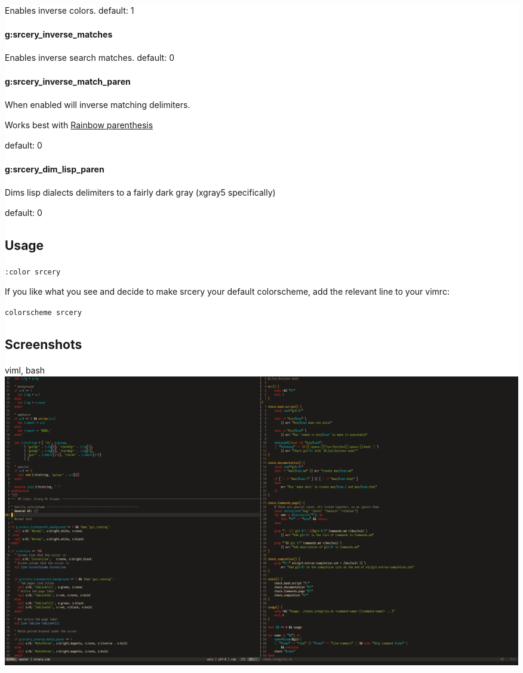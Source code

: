 Enables inverse colors.
default: 1

#### g:srcery_inverse_matches

Enables inverse search matches.
default: 0

#### g:srcery_inverse_match_paren

When enabled will inverse matching delimiters.

Works best with [Rainbow parenthesis](https://github.com/kien/rainbow_parentheses.vim)

default: 0

#### g:srcery_dim_lisp_paren

Dims lisp dialects delimiters to a fairly dark gray (xgray5 specifically)

default: 0

## Usage
```
:color srcery
```

If you like what you see and decide to make srcery your default colorscheme, add the relevant line to your vimrc:
```vim
colorscheme srcery
```
## Screenshots
viml, bash
![viml_bash](assets/viml_bash.png)
